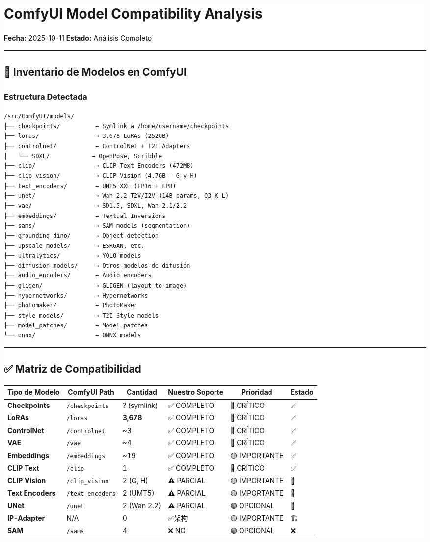 # ComfyUI Model Compatibility Analysis

**Fecha:** 2025-10-11
**Estado:** Análisis Completo

---

## 🎯 Inventario de Modelos en ComfyUI

### Estructura Detectada

```
/src/ComfyUI/models/
├── checkpoints/          → Symlink a /home/username/checkpoints
├── loras/                → 3,678 LoRAs (252GB)
├── controlnet/           → ControlNet + T2I Adapters
│   └── SDXL/            → OpenPose, Scribble
├── clip/                 → CLIP Text Encoders (472MB)
├── clip_vision/          → CLIP Vision (4.7GB - G y H)
├── text_encoders/        → UMT5 XXL (FP16 + FP8)
├── unet/                 → Wan 2.2 T2V/I2V (14B params, Q3_K_L)
├── vae/                  → SD1.5, SDXL, Wan 2.1/2.2
├── embeddings/           → Textual Inversions
├── sams/                 → SAM models (segmentation)
├── grounding-dino/       → Object detection
├── upscale_models/       → ESRGAN, etc.
├── ultralytics/          → YOLO models
├── diffusion_models/     → Otros modelos de difusión
├── audio_encoders/       → Audio encoders
├── gligen/               → GLIGEN (layout-to-image)
├── hypernetworks/        → Hypernetworks
├── photomaker/           → PhotoMaker
├── style_models/         → T2I Style models
├── model_patches/        → Model patches
└── onnx/                 → ONNX models
```

---

## ✅ Matriz de Compatibilidad

| Tipo de Modelo | ComfyUI Path | Cantidad | Nuestro Soporte | Prioridad | Estado |
|----------------|--------------|----------|-----------------|-----------|--------|
| **Checkpoints** | `/checkpoints` | ? (symlink) | ✅ COMPLETO | 🔴 CRÍTICO | ✅ |
| **LoRAs** | `/loras` | **3,678** | ✅ COMPLETO | 🔴 CRÍTICO | ✅ |
| **ControlNet** | `/controlnet` | ~3 | ✅ COMPLETO | 🔴 CRÍTICO | ✅ |
| **VAE** | `/vae` | ~4 | ✅ COMPLETO | 🔴 CRÍTICO | ✅ |
| **Embeddings** | `/embeddings` | ~19 | ✅ COMPLETO | 🟡 IMPORTANTE | ✅ |
| **CLIP Text** | `/clip` | 1 | ✅ COMPLETO | 🔴 CRÍTICO | ✅ |
| **CLIP Vision** | `/clip_vision` | 2 (G, H) | ⚠️ PARCIAL | 🟡 IMPORTANTE | 🚧 |
| **Text Encoders** | `/text_encoders` | 2 (UMT5) | ⚠️ PARCIAL | 🟡 IMPORTANTE | 🚧 |
| **UNet** | `/unet` | 2 (Wan 2.2) | ⚠️ PARCIAL | 🟢 OPCIONAL | 🚧 |
| **IP-Adapter** | N/A | 0 | ✅架构 | 🟡 IMPORTANTE | 🏗️ |
| **SAM** | `/sams` | 4 | ❌ NO | 🟢 OPCIONAL | ❌ |